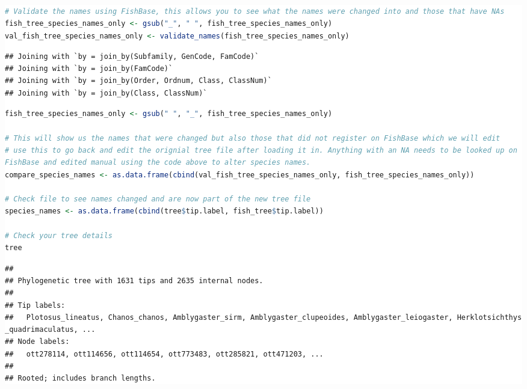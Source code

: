 ``` r
# Validate the names using FishBase, this allows you to see what the names were changed into and those that have NAs
fish_tree_species_names_only <- gsub("_", " ", fish_tree_species_names_only)
val_fish_tree_species_names_only <- validate_names(fish_tree_species_names_only)
```

    ## Joining with `by = join_by(Subfamily, GenCode, FamCode)`
    ## Joining with `by = join_by(FamCode)`
    ## Joining with `by = join_by(Order, Ordnum, Class, ClassNum)`
    ## Joining with `by = join_by(Class, ClassNum)`

``` r
fish_tree_species_names_only <- gsub(" ", "_", fish_tree_species_names_only)

# This will show us the names that were changed but also those that did not register on FishBase which we will edit
# use this to go back and edit the orignial tree file after loading it in. Anything with an NA needs to be looked up on FishBase and edited manual using the code above to alter species names.
compare_species_names <- as.data.frame(cbind(val_fish_tree_species_names_only, fish_tree_species_names_only))

# Check file to see names changed and are now part of the new tree file
species_names <- as.data.frame(cbind(tree$tip.label, fish_tree$tip.label))

# Check your tree details
tree
```

    ## 
    ## Phylogenetic tree with 1631 tips and 2635 internal nodes.
    ## 
    ## Tip labels:
    ##   Plotosus_lineatus, Chanos_chanos, Amblygaster_sirm, Amblygaster_clupeoides, Amblygaster_leiogaster, Herklotsichthys_quadrimaculatus, ...
    ## Node labels:
    ##   ott278114, ott114656, ott114654, ott773483, ott285821, ott471203, ...
    ## 
    ## Rooted; includes branch lengths.

